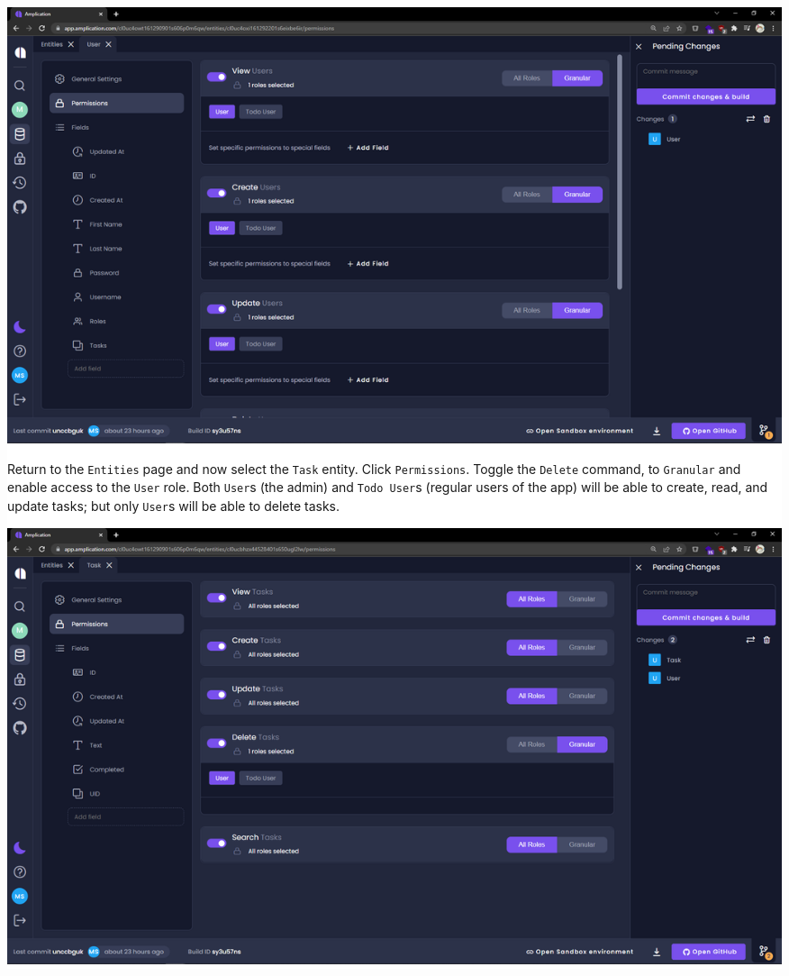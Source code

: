 ![users permissions](./assets/step-002-009.png)

Return to the `Entities` page and now select the `Task` entity. Click `Permissions`. Toggle the `Delete` command, to `Granular` and enable access to the `User` role. Both `User`s (the admin) and `Todo User`s (regular users of the app) will be able to create, read, and update tasks; but only `User`s will be able to delete tasks.

![tasks permissions](./assets/step-002-010.png)
